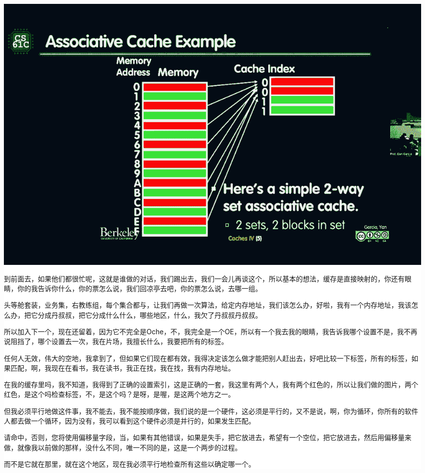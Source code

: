 ![](img/f0745d9b679e70a58cf34ae09fdb34b6_12.png)

到前面去，如果他们都很忙呢，这就是谁做的对话，我们踢出去，我们一会儿再谈这个，所以基本的想法，缓存是直接映射的，你还有眼睛，你的我告诉你什么，你的票怎么说，我们回凉亭去吧，你的票怎么说，去哪一组。

头等舱套装，业务集，右教练组，每个集合都与，让我们再做一次算法，给定内存地址，我们该怎么办，好啦，我有一个内存地址，我该怎么办，把它分成丹叔叔，把它分成什么什么，哪些地区，什么，我欠了丹叔叔丹叔叔。

所以加入下一个，现在还留着，因为它不完全是Oche，不，我完全是一个OE，所以有一个我去我的眼睛，我告诉我哪个设置不是，我不再说阻挡了，哪个设置去一次，我在片场，我擅长什么，我要把所有的标签。

任何人无效，伟大的空地，我拿到了，但如果它们现在都有效，我得决定该怎么做才能把别人赶出去，好吧比较一下标签，所有的标签，如果匹配，啊，我现在在看书，我在读书，我正在找，我在找，我有内存地址。

在我的缓存里吗，我不知道，我得到了正确的设置索引，这是正确的一套，我这里有两个人，我有两个红色的，所以让我们做的图片，两个红色，是这个吗检查标签，不，是这个吗？是呀，是喔，是这两个地方之一。

但我必须平行地做这件事，我不能去，我不能按顺序做，我们说的是一个硬件，这必须是平行的，又不是说，啊，你为循环，你所有的软件人都去做一个循环，因为没有，我可以看到这个硬件必须是并行的，如果发生匹配。

请命中，否则，您将使用偏移量字段，当，如果有其他错误，如果是失手，把它放进去，希望有一个空位，把它放进去，然后用偏移量来做，就像我以前做的那样，没什么不同，唯一不同的是，这是一个两步的过程。

而不是它就在那里，就在这个地区，现在我必须平行地检查所有这些以确定哪一个。
